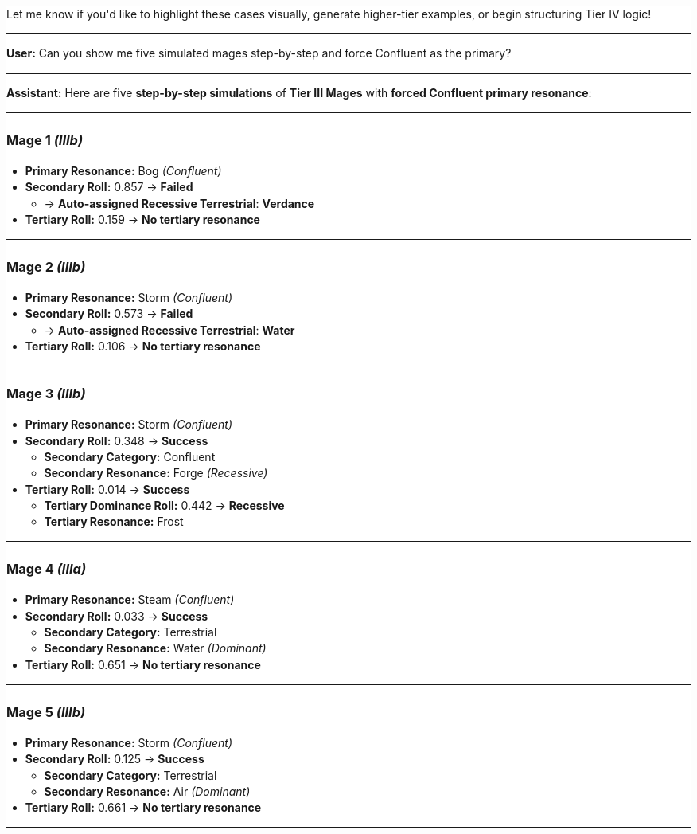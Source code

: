 Let me know if you'd like to highlight these cases visually, generate higher-tier examples, or begin structuring Tier IV logic!

---

**User:**
Can you show me five  simulated mages step-by-step and force Confluent as the primary?

---

**Assistant:**
Here are five **step-by-step simulations** of **Tier III Mages** with **forced Confluent primary resonance**:

---

### **Mage 1** *(IIIb)*
- **Primary Resonance:** Bog *(Confluent)*
- **Secondary Roll:** 0.857 → **Failed**
  - → **Auto-assigned Recessive Terrestrial**: **Verdance**
- **Tertiary Roll:** 0.159 → **No tertiary resonance**

---

### **Mage 2** *(IIIb)*
- **Primary Resonance:** Storm *(Confluent)*
- **Secondary Roll:** 0.573 → **Failed**
  - → **Auto-assigned Recessive Terrestrial**: **Water**
- **Tertiary Roll:** 0.106 → **No tertiary resonance**

---

### **Mage 3** *(IIIb)*
- **Primary Resonance:** Storm *(Confluent)*
- **Secondary Roll:** 0.348 → **Success**
  - **Secondary Category:** Confluent
  - **Secondary Resonance:** Forge *(Recessive)*
- **Tertiary Roll:** 0.014 → **Success**
  - **Tertiary Dominance Roll:** 0.442 → **Recessive**
  - **Tertiary Resonance:** Frost

---

### **Mage 4** *(IIIa)*
- **Primary Resonance:** Steam *(Confluent)*
- **Secondary Roll:** 0.033 → **Success**
  - **Secondary Category:** Terrestrial
  - **Secondary Resonance:** Water *(Dominant)*
- **Tertiary Roll:** 0.651 → **No tertiary resonance**

---

### **Mage 5** *(IIIb)*
- **Primary Resonance:** Storm *(Confluent)*
- **Secondary Roll:** 0.125 → **Success**
  - **Secondary Category:** Terrestrial
  - **Secondary Resonance:** Air *(Dominant)*
- **Tertiary Roll:** 0.661 → **No tertiary resonance**

---